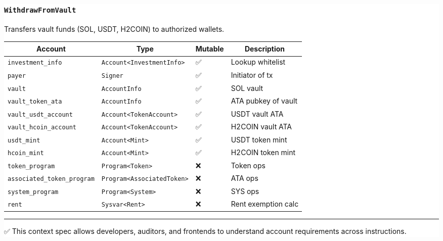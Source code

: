 
### `WithdrawFromVault`

Transfers vault funds (SOL, USDT, H2COIN) to authorized wallets.

| Account | Type | Mutable | Description |
| --- | --- | --- | --- |
| `investment_info` | `Account<InvestmentInfo>` | ✅ | Lookup whitelist |
| `payer` | `Signer` | ✅ | Initiator of tx |
| `vault` | `AccountInfo` | ✅ | SOL vault |
| `vault_token_ata `| `AccountInfo` | ✅ | ATA pubkey of vault |
| `vault_usdt_account` | `Account<TokenAccount>` | ✅ | USDT vault ATA |
| `vault_hcoin_account` | `Account<TokenAccount>` | ✅ | H2COIN vault ATA |
| `usdt_mint` | `Account<Mint>` | ✅ | USDT token mint |
| `hcoin_mint` | `Account<Mint>` | ✅ | H2COIN token mint |
| `token_program` | `Program<Token>` | ❌ | Token ops |
| `associated_token_program` | `Program<AssociatedToken>` | ❌ | ATA ops |
| `system_program` | `Program<System>` | ❌ | SYS ops |
| `rent` | `Sysvar<Rent>` | ❌ | Rent exemption calc |

---

✅ This context spec allows developers, auditors, and frontends to understand account requirements across instructions.